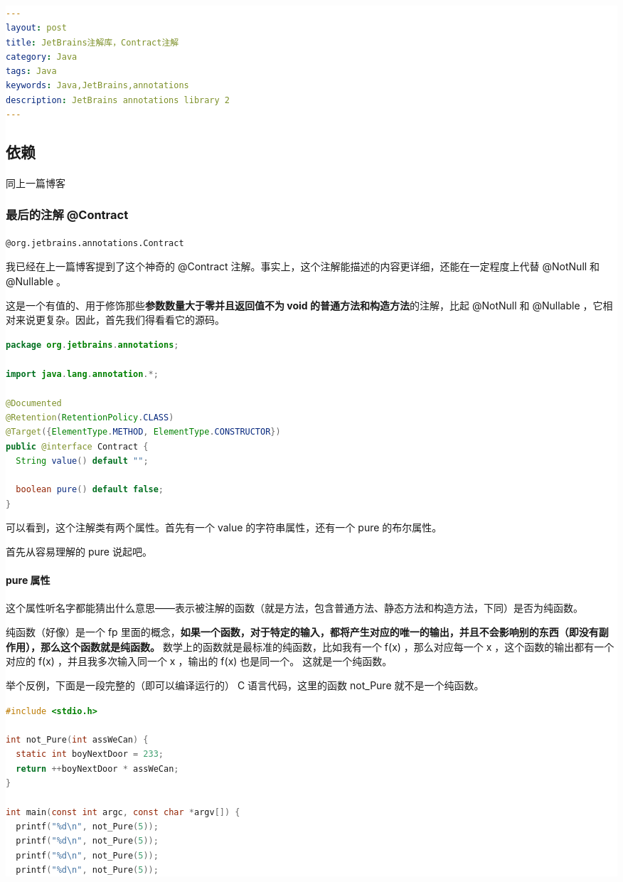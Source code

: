 ```yaml
---
layout: post
title: JetBrains注解库，Contract注解
category: Java
tags: Java
keywords: Java,JetBrains,annotations
description: JetBrains annotations library 2
---
```

## 依赖

同上一篇博客


### 最后的注解 @Contract

```
@org.jetbrains.annotations.Contract
```

我已经在上一篇博客提到了这个神奇的 @Contract 注解。事实上，这个注解能描述的内容更详细，还能在一定程度上代替 @NotNull 和 @Nullable 。

这是一个有值的、用于修饰那些**参数数量大于零并且返回值不为 void 的普通方法和构造方法**的注解，比起 @NotNull 和 @Nullable ，它相对来说更复杂。因此，首先我们得看看它的源码。

```java
package org.jetbrains.annotations;

import java.lang.annotation.*;

@Documented
@Retention(RetentionPolicy.CLASS)
@Target({ElementType.METHOD, ElementType.CONSTRUCTOR})
public @interface Contract {
  String value() default "";

  boolean pure() default false;
}
```

可以看到，这个注解类有两个属性。首先有一个 value 的字符串属性，还有一个 pure 的布尔属性。

首先从容易理解的 pure 说起吧。

#### pure 属性

这个属性听名字都能猜出什么意思——表示被注解的函数（就是方法，包含普通方法、静态方法和构造方法，下同）是否为纯函数。

纯函数（好像）是一个 fp 里面的概念，**如果一个函数，对于特定的输入，都将产生对应的唯一的输出，并且不会影响别的东西（即没有副作用），那么这个函数就是纯函数。**
数学上的函数就是最标准的纯函数，比如我有一个 f(x) ，那么对应每一个 x ，这个函数的输出都有一个对应的 f(x) ，并且我多次输入同一个 x ，输出的 f(x) 也是同一个。
这就是一个纯函数。

举个反例，下面是一段完整的（即可以编译运行的） C 语言代码，这里的函数 not_Pure 就不是一个纯函数。

```c
#include <stdio.h>

int not_Pure(int assWeCan) {
  static int boyNextDoor = 233;
  return ++boyNextDoor * assWeCan;
}

int main(const int argc, const char *argv[]) {
  printf("%d\n", not_Pure(5));
  printf("%d\n", not_Pure(5));
  printf("%d\n", not_Pure(5));
  printf("%d\n", not_Pure(5));
```